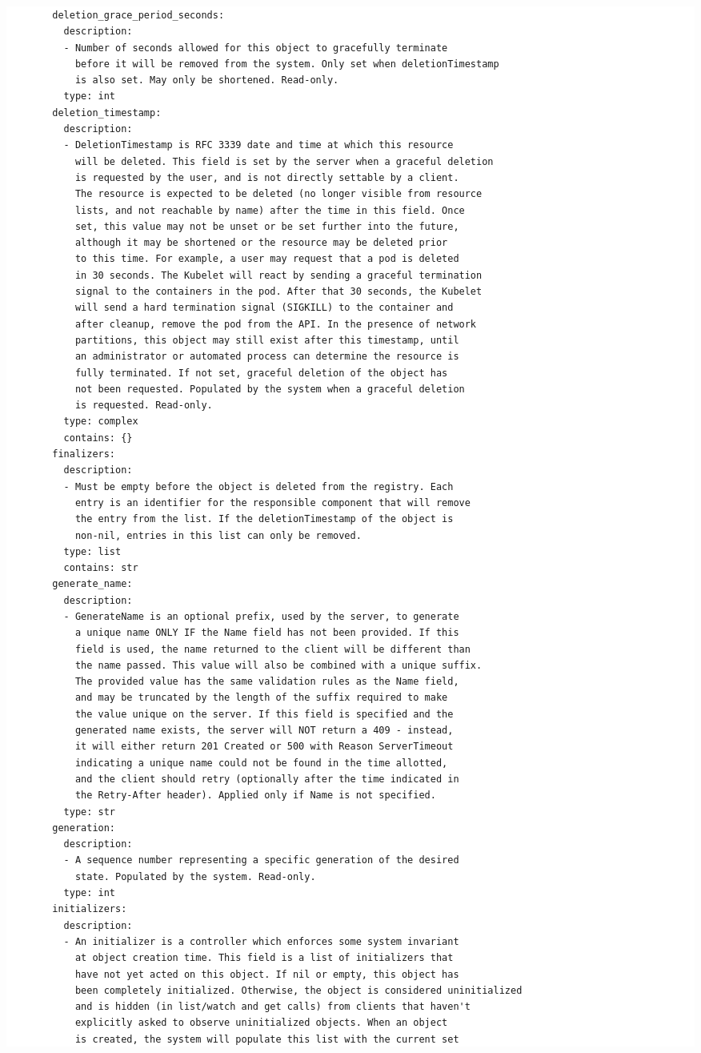             deletion_grace_period_seconds:
              description:
              - Number of seconds allowed for this object to gracefully terminate
                before it will be removed from the system. Only set when deletionTimestamp
                is also set. May only be shortened. Read-only.
              type: int
            deletion_timestamp:
              description:
              - DeletionTimestamp is RFC 3339 date and time at which this resource
                will be deleted. This field is set by the server when a graceful deletion
                is requested by the user, and is not directly settable by a client.
                The resource is expected to be deleted (no longer visible from resource
                lists, and not reachable by name) after the time in this field. Once
                set, this value may not be unset or be set further into the future,
                although it may be shortened or the resource may be deleted prior
                to this time. For example, a user may request that a pod is deleted
                in 30 seconds. The Kubelet will react by sending a graceful termination
                signal to the containers in the pod. After that 30 seconds, the Kubelet
                will send a hard termination signal (SIGKILL) to the container and
                after cleanup, remove the pod from the API. In the presence of network
                partitions, this object may still exist after this timestamp, until
                an administrator or automated process can determine the resource is
                fully terminated. If not set, graceful deletion of the object has
                not been requested. Populated by the system when a graceful deletion
                is requested. Read-only.
              type: complex
              contains: {}
            finalizers:
              description:
              - Must be empty before the object is deleted from the registry. Each
                entry is an identifier for the responsible component that will remove
                the entry from the list. If the deletionTimestamp of the object is
                non-nil, entries in this list can only be removed.
              type: list
              contains: str
            generate_name:
              description:
              - GenerateName is an optional prefix, used by the server, to generate
                a unique name ONLY IF the Name field has not been provided. If this
                field is used, the name returned to the client will be different than
                the name passed. This value will also be combined with a unique suffix.
                The provided value has the same validation rules as the Name field,
                and may be truncated by the length of the suffix required to make
                the value unique on the server. If this field is specified and the
                generated name exists, the server will NOT return a 409 - instead,
                it will either return 201 Created or 500 with Reason ServerTimeout
                indicating a unique name could not be found in the time allotted,
                and the client should retry (optionally after the time indicated in
                the Retry-After header). Applied only if Name is not specified.
              type: str
            generation:
              description:
              - A sequence number representing a specific generation of the desired
                state. Populated by the system. Read-only.
              type: int
            initializers:
              description:
              - An initializer is a controller which enforces some system invariant
                at object creation time. This field is a list of initializers that
                have not yet acted on this object. If nil or empty, this object has
                been completely initialized. Otherwise, the object is considered uninitialized
                and is hidden (in list/watch and get calls) from clients that haven't
                explicitly asked to observe uninitialized objects. When an object
                is created, the system will populate this list with the current set